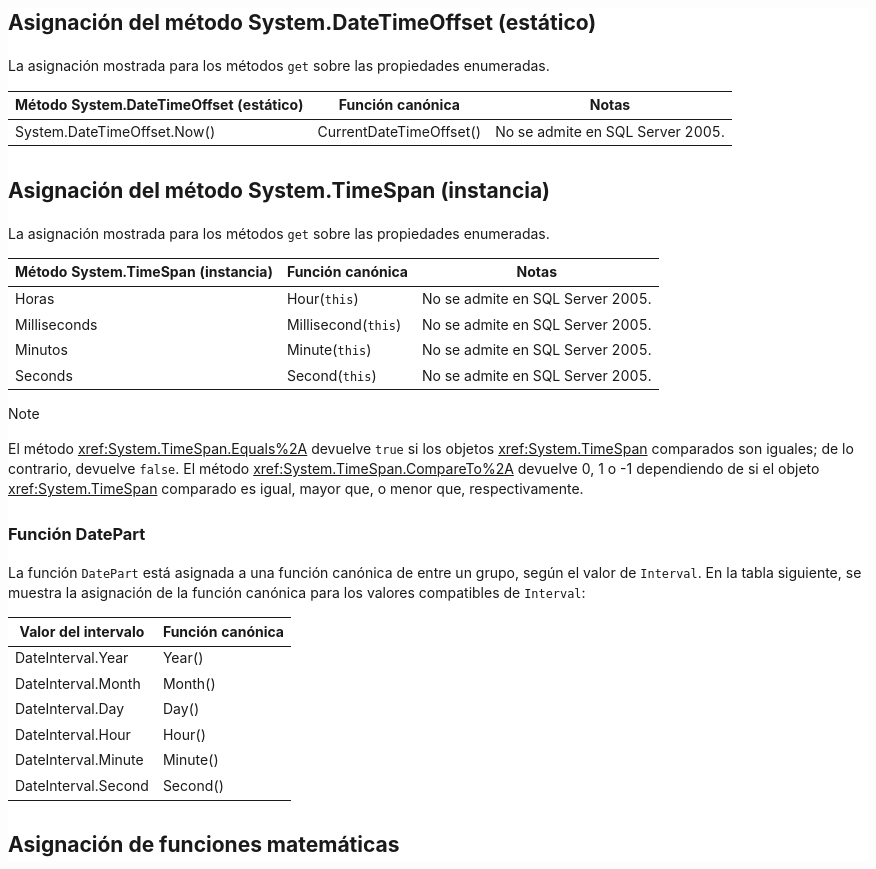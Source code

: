 ## <a name="systemdatetimeoffset-method-static-mapping"></a>Asignación del método System.DateTimeOffset (estático)

La asignación mostrada para los métodos `get` sobre las propiedades enumeradas.

|Método System.DateTimeOffset (estático)|Función canónica|Notas|
|---------------------------------------------|------------------------|-----------|
|System.DateTimeOffset.Now()|CurrentDateTimeOffset()|No se admite en SQL Server 2005.|

## <a name="systemtimespan-method-instance-mapping"></a>Asignación del método System.TimeSpan (instancia)

La asignación mostrada para los métodos `get` sobre las propiedades enumeradas.

|Método System.TimeSpan (instancia)|Función canónica|Notas|
|-----------------------------------------|------------------------|-----------|
|Horas|Hour(`this`)|No se admite en SQL Server 2005.|
|Milliseconds|Millisecond(`this`)|No se admite en SQL Server 2005.|
|Minutos|Minute(`this`)|No se admite en SQL Server 2005.|
|Seconds|Second(`this`)|No se admite en SQL Server 2005.|

> [!NOTE]
> El método <xref:System.TimeSpan.Equals%2A> devuelve `true` si los objetos <xref:System.TimeSpan> comparados son iguales; de lo contrario, devuelve `false`. El método <xref:System.TimeSpan.CompareTo%2A> devuelve 0, 1 o -1 dependiendo de si el objeto <xref:System.TimeSpan> comparado es igual, mayor que, o menor que, respectivamente.

### <a name="datepart-function"></a>Función DatePart

La función `DatePart` está asignada a una función canónica de entre un grupo, según el valor de `Interval`. En la tabla siguiente, se muestra la asignación de la función canónica para los valores compatibles de `Interval`:

|Valor del intervalo|Función canónica|
|--------------------|------------------------|
|DateInterval.Year|Year()|
|DateInterval.Month|Month()|
|DateInterval.Day|Day()|
|DateInterval.Hour|Hour()|
|DateInterval.Minute|Minute()|
|DateInterval.Second|Second()|

## <a name="mathematical-function-mapping"></a>Asignación de funciones matemáticas
